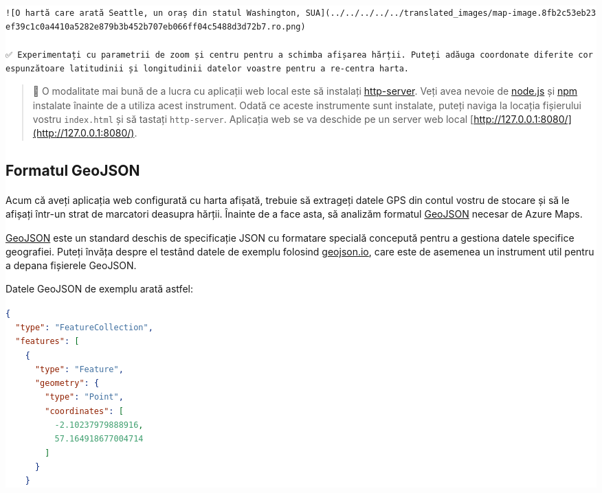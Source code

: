     ![O hartă care arată Seattle, un oraș din statul Washington, SUA](../../../../../translated_images/map-image.8fb2c53eb23ef39c1c0a4410a5282e879b3b452b707eb066ff04c5488d3d72b7.ro.png)

    ✅ Experimentați cu parametrii de zoom și centru pentru a schimba afișarea hărții. Puteți adăuga coordonate diferite corespunzătoare latitudinii și longitudinii datelor voastre pentru a re-centra harta.

> 💁 O modalitate mai bună de a lucra cu aplicații web local este să instalați [http-server](https://www.npmjs.com/package/http-server). Veți avea nevoie de [node.js](https://nodejs.org/) și [npm](https://www.npmjs.com/) instalate înainte de a utiliza acest instrument. Odată ce aceste instrumente sunt instalate, puteți naviga la locația fișierului vostru `index.html` și să tastați `http-server`. Aplicația web se va deschide pe un server web local [http://127.0.0.1:8080/](http://127.0.0.1:8080/).

## Formatul GeoJSON

Acum că aveți aplicația web configurată cu harta afișată, trebuie să extrageți datele GPS din contul vostru de stocare și să le afișați într-un strat de marcatori deasupra hărții. Înainte de a face asta, să analizăm formatul [GeoJSON](https://wikipedia.org/wiki/GeoJSON) necesar de Azure Maps.

[GeoJSON](https://geojson.org/) este un standard deschis de specificație JSON cu formatare specială concepută pentru a gestiona datele specifice geografiei. Puteți învăța despre el testând datele de exemplu folosind [geojson.io](https://geojson.io), care este de asemenea un instrument util pentru a depana fișierele GeoJSON.

Datele GeoJSON de exemplu arată astfel:

```json
{
  "type": "FeatureCollection",
  "features": [
    {
      "type": "Feature",
      "geometry": {
        "type": "Point",
        "coordinates": [
          -2.10237979888916,
          57.164918677004714
        ]
      }
    }
```